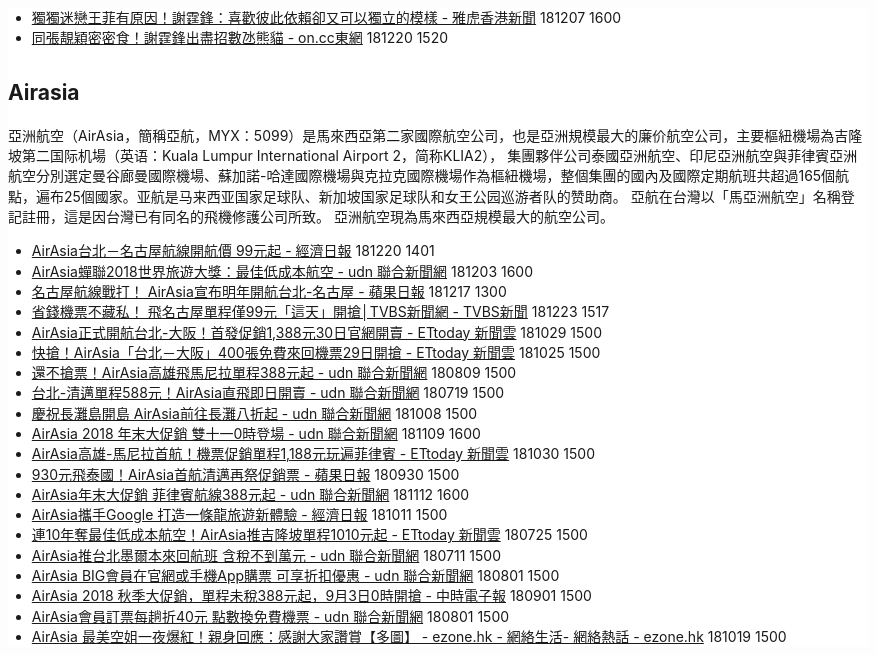 - [獨獨迷戀王菲有原因！謝霆鋒：喜歡彼此依賴卻又可以獨立的模樣 - 雅虎香港新聞](https://hk.news.yahoo.com/%E7%8D%A8%E7%8D%A8%E8%BF%B7%E6%88%80%E7%8E%8B%E8%8F%B2%E6%9C%89%E5%8E%9F%E5%9B%A0-%E8%AC%9D%E9%9C%86%E9%8B%92-%E5%96%9C%E6%AD%A1%E5%BD%BC%E6%AD%A4%E4%BE%9D%E8%B3%B4%E5%8D%BB%E5%8F%88%E5%8F%AF%E4%BB%A5%E7%8D%A8%E7%AB%8B%E7%9A%84%E6%A8%A1%E6%A8%A3-033000896.html "獨獨迷戀王菲有原因！謝霆鋒：喜歡彼此依賴卻又可以獨立的模樣 - 雅虎香港新聞") 181207 1600
- [同張靚穎密密食！謝霆鋒出盡招數氹熊貓 - on.cc東網](https://hk.on.cc/hk/bkn/cnt/entertainment/20181220/bkn-20181220141643868-1220_00862_001.html "同張靚穎密密食！謝霆鋒出盡招數氹熊貓 - on.cc東網") 181220 1520

## Airasia

亞洲航空（AirAsia，簡稱亞航，MYX：5099）是馬來西亞第二家國際航空公司，也是亞洲規模最大的廉价航空公司，主要樞紐機場為吉隆坡第二国际机場（英语：Kuala Lumpur International Airport 2，简称KLIA2）， 集團夥伴公司泰國亞洲航空、印尼亞洲航空與菲律賓亞洲航空分別選定曼谷廊曼國際機場、蘇加諾-哈達國際機場與克拉克國際機場作為樞紐機場，整個集團的國內及國際定期航班共超過165個航點，遍布25個國家。亚航是马来西亚国家足球队、新加坡国家足球队和女王公园巡游者队的赞助商。
亞航在台灣以「馬亞洲航空」名稱登記註冊，這是因台灣已有同名的飛機修護公司所致。
亞洲航空現為馬來西亞規模最大的航空公司。
- [AirAsia台北－名古屋航線開航價 99元起 - 經濟日報](https://money.udn.com/money/story/12524/3547931 "AirAsia台北－名古屋航線開航價 99元起 - 經濟日報") 181220 1401
- [AirAsia蟬聯2018世界旅遊大獎：最佳低成本航空 - udn 聯合新聞網](https://udn.com/news/story/7266/3515253 "AirAsia蟬聯2018世界旅遊大獎：最佳低成本航空 - udn 聯合新聞網") 181203 1600
- [名古屋航線戰打！ AirAsia宣布明年開航台北-名古屋 - 蘋果日報](https://tw.appledaily.com/new/realtime/20181217/1485069/ "名古屋航線戰打！ AirAsia宣布明年開航台北-名古屋 - 蘋果日報") 181217 1300
- [省錢機票不藏私！ 飛名古屋單程僅99元「這天」開搶│TVBS新聞網 - TVBS新聞](https://news.tvbs.com.tw/life/1052800 "省錢機票不藏私！ 飛名古屋單程僅99元「這天」開搶│TVBS新聞網 - TVBS新聞") 181223 1517
- [AirAsia正式開航台北-大阪！首發促銷1,388元30日官網開賣 - ETtoday 新聞雲](https://travel.ettoday.net/article/1292828.htm "AirAsia正式開航台北-大阪！首發促銷1,388元30日官網開賣 - ETtoday 新聞雲") 181029 1500
- [快搶！AirAsia「台北－大阪」400張免費來回機票29日開搶 - ETtoday 新聞雲](https://travel.ettoday.net/article/1289965.htm "快搶！AirAsia「台北－大阪」400張免費來回機票29日開搶 - ETtoday 新聞雲") 181025 1500
- [還不搶票！AirAsia高雄飛馬尼拉單程388元起 - udn 聯合新聞網](https://udn.com/news/story/7266/3300170 "還不搶票！AirAsia高雄飛馬尼拉單程388元起 - udn 聯合新聞網") 180809 1500
- [台北-清邁單程588元！AirAsia直飛即日開賣 - udn 聯合新聞網](https://udn.com/news/story/7266/3261755 "台北-清邁單程588元！AirAsia直飛即日開賣 - udn 聯合新聞網") 180719 1500
- [慶祝長灘島開島 AirAsia前往長灘八折起 - udn 聯合新聞網](https://udn.com/news/story/7266/3410137 "慶祝長灘島開島 AirAsia前往長灘八折起 - udn 聯合新聞網") 181008 1500
- [AirAsia 2018 年末大促銷 雙十一0時登場 - udn 聯合新聞網](https://udn.com/news/story/7241/3471031 "AirAsia 2018 年末大促銷 雙十一0時登場 - udn 聯合新聞網") 181109 1600
- [AirAsia高雄-馬尼拉首航！機票促銷單程1,188元玩遍菲律賓 - ETtoday 新聞雲](https://travel.ettoday.net/article/1294016.htm "AirAsia高雄-馬尼拉首航！機票促銷單程1,188元玩遍菲律賓 - ETtoday 新聞雲") 181030 1500
- [930元飛泰國！AirAsia首航清邁再祭促銷票 - 蘋果日報](https://tw.appledaily.com/new/realtime/20180930/1439120/ "930元飛泰國！AirAsia首航清邁再祭促銷票 - 蘋果日報") 180930 1500
- [AirAsia年末大促銷 菲律賓航線388元起 - udn 聯合新聞網](https://udn.com/news/story/7266/3476015 "AirAsia年末大促銷 菲律賓航線388元起 - udn 聯合新聞網") 181112 1600
- [AirAsia攜手Google 打造一條龍旅遊新體驗 - 經濟日報](https://money.udn.com/money/story/5640/3415507 "AirAsia攜手Google 打造一條龍旅遊新體驗 - 經濟日報") 181011 1500
- [連10年奪最佳低成本航空！AirAsia推吉隆坡單程1010元起 - ETtoday 新聞雲](https://travel.ettoday.net/article/1220176.htm "連10年奪最佳低成本航空！AirAsia推吉隆坡單程1010元起 - ETtoday 新聞雲") 180725 1500
- [AirAsia推台北墨爾本來回航班 含稅不到萬元 - udn 聯合新聞網](https://udn.com/news/story/7241/3246516 "AirAsia推台北墨爾本來回航班 含稅不到萬元 - udn 聯合新聞網") 180711 1500
- [AirAsia BIG會員在官網或手機App購票 可享折扣優惠 - udn 聯合新聞網](https://udn.com/news/story/7240/3283828 "AirAsia BIG會員在官網或手機App購票 可享折扣優惠 - udn 聯合新聞網") 180801 1500
- [AirAsia 2018 秋季大促銷，單程未稅388元起，9月3日0時開搶 - 中時電子報](https://www.chinatimes.com/realtimenews/20180901000821-260405 "AirAsia 2018 秋季大促銷，單程未稅388元起，9月3日0時開搶 - 中時電子報") 180901 1500
- [AirAsia會員訂票每趟折40元 點數換免費機票 - udn 聯合新聞網](https://udn.com/news/story/7266/3284585 "AirAsia會員訂票每趟折40元 點數換免費機票 - udn 聯合新聞網") 180801 1500
- [AirAsia 最美空姐一夜爆紅！親身回應：感謝大家讚賞【多圖】 - ezone.hk - 網絡生活- 網絡熱話 - ezone.hk](https://ezone.ulifestyle.com.hk/article/2189198/AirAsia "AirAsia 最美空姐一夜爆紅！親身回應：感謝大家讚賞【多圖】 - ezone.hk - 網絡生活- 網絡熱話 - ezone.hk") 181019 1500
